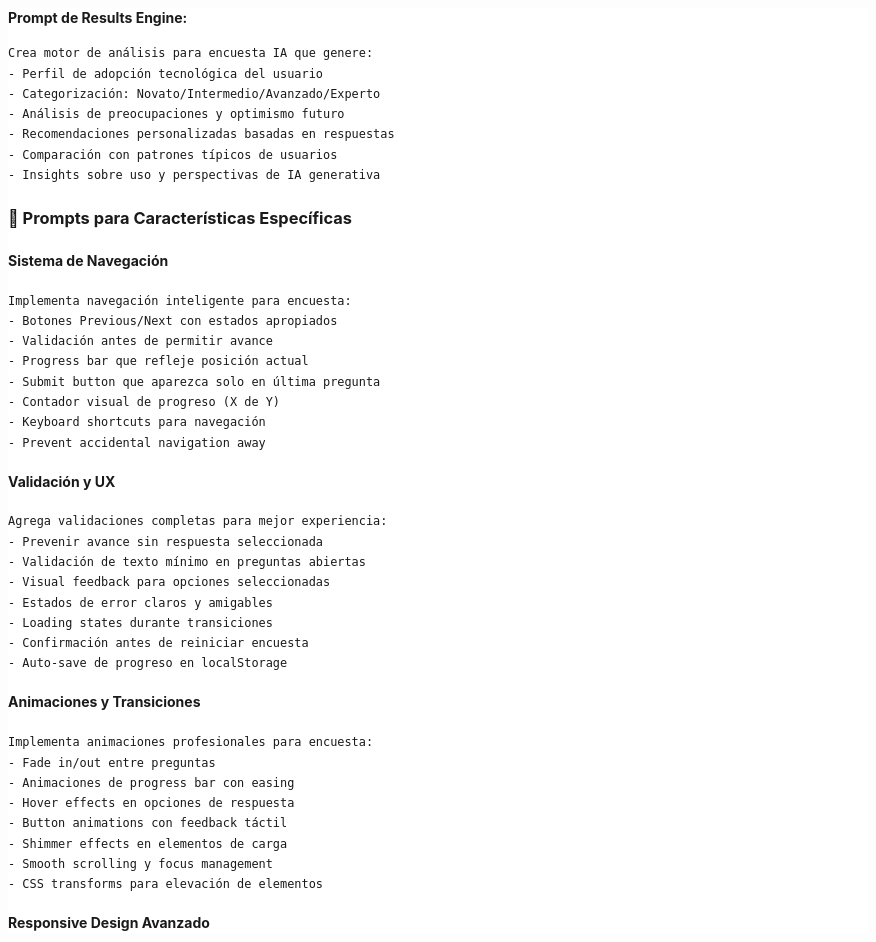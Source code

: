 **Prompt de Results Engine:**
```
Crea motor de análisis para encuesta IA que genere:
- Perfil de adopción tecnológica del usuario
- Categorización: Novato/Intermedio/Avanzado/Experto
- Análisis de preocupaciones y optimismo futuro
- Recomendaciones personalizadas basadas en respuestas
- Comparación con patrones típicos de usuarios
- Insights sobre uso y perspectivas de IA generativa
```

### 🎨 Prompts para Características Específicas

#### Sistema de Navegación

```
Implementa navegación inteligente para encuesta:
- Botones Previous/Next con estados apropiados
- Validación antes de permitir avance
- Progress bar que refleje posición actual
- Submit button que aparezca solo en última pregunta
- Contador visual de progreso (X de Y)
- Keyboard shortcuts para navegación
- Prevent accidental navigation away
```

#### Validación y UX

```
Agrega validaciones completas para mejor experiencia:
- Prevenir avance sin respuesta seleccionada
- Validación de texto mínimo en preguntas abiertas
- Visual feedback para opciones seleccionadas
- Estados de error claros y amigables
- Loading states durante transiciones
- Confirmación antes de reiniciar encuesta
- Auto-save de progreso en localStorage
```

#### Animaciones y Transiciones

```
Implementa animaciones profesionales para encuesta:
- Fade in/out entre preguntas
- Animaciones de progress bar con easing
- Hover effects en opciones de respuesta
- Button animations con feedback táctil
- Shimmer effects en elementos de carga
- Smooth scrolling y focus management
- CSS transforms para elevación de elementos
```

#### Responsive Design Avanzado

